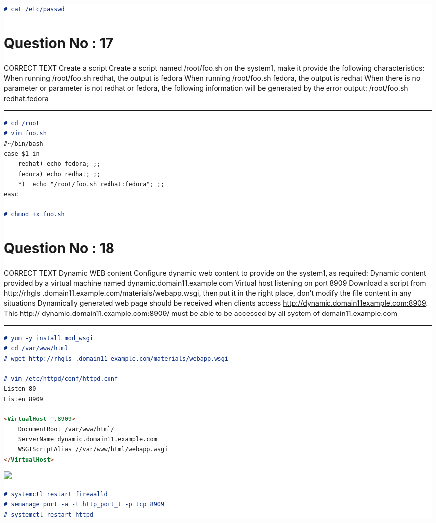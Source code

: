 ```markdown
# cat /etc/passwd
```

# Question No : 17

CORRECT TEXT
Create a script
Create a script named /root/foo.sh on the system1, make it provide the following characteristics:
When running /root/foo.sh redhat, the output is fedora When running /root/foo.sh fedora, the output is redhat When there is no parameter or parameter is not redhat or fedora, the following information will be generated by the error output: /root/foo.sh redhat:fedora

---
```markdown
# cd /root
# vim foo.sh
#~/bin/bash
case $1 in
	redhat)	echo fedora; ;;
	fedora)	echo redhat; ;;
	*)	echo "/root/foo.sh redhat:fedora"; ;;
easc

# chmod +x foo.sh
```

# Question No : 18

CORRECT TEXT
Dynamic WEB content
Configure dynamic web content to provide on the system1, as required:
Dynamic content provided by a virtual machine named dynamic.domain11.example.com Virtual host listening on port 8909 Download a script from http://rhgls .domain11.example.com/materials/webapp.wsgi, then put it in the right place, don’t modify the file content in any situations Dynamically generated web page should be received when clients access http://dynamic.domain11example.com:8909. This http:// dynamic.domain11.example.com:8909/ must be able to be accessed by all system of domain11.example.com

---
```markdown
# yum -y install mod_wsgi
# cd /var/www/html
# wget http://rhgls .domain11.example.com/materials/webapp.wsgi

# vim /etc/httpd/conf/httpd.conf
Listen 80
Listen 8909

<VirtualHost *:8909>
	DocumentRoot /var/www/html/
	ServerName dynamic.domain11.example.com
	WSGIScriptAlias //var/www/html/webapp.wsgi
</VirtualHost>
```
![](https://www.itshiken.jp/uploads/itjp/exam/EX300%20V9.files/image051.jpg)
```markdown
# systemctl restart firewalld
# semanage port -a -t http_port_t -p tcp 8909
# systemctl restart httpd
```

